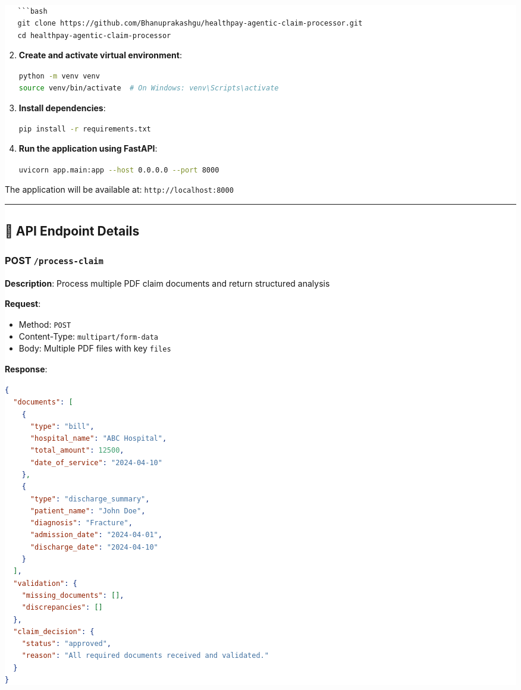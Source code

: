 ````
   ```bash
   git clone https://github.com/Bhanuprakashgu/healthpay-agentic-claim-processor.git
   cd healthpay-agentic-claim-processor
````

2. **Create and activate virtual environment**:

   ```bash
   python -m venv venv
   source venv/bin/activate  # On Windows: venv\Scripts\activate
   ```

3. **Install dependencies**:

   ```bash
   pip install -r requirements.txt
   ```

4. **Run the application using FastAPI**:

   ```bash
   uvicorn app.main:app --host 0.0.0.0 --port 8000
   ```

The application will be available at:
`http://localhost:8000`

---

## 🚀 API Endpoint Details

### POST `/process-claim`

**Description**: Process multiple PDF claim documents and return structured analysis

**Request**:

* Method: `POST`
* Content-Type: `multipart/form-data`
* Body: Multiple PDF files with key `files`

**Response**:

```json
{
  "documents": [
    {
      "type": "bill",
      "hospital_name": "ABC Hospital",
      "total_amount": 12500,
      "date_of_service": "2024-04-10"
    },
    {
      "type": "discharge_summary",
      "patient_name": "John Doe",
      "diagnosis": "Fracture",
      "admission_date": "2024-04-01",
      "discharge_date": "2024-04-10"
    }
  ],
  "validation": {
    "missing_documents": [],
    "discrepancies": []
  },
  "claim_decision": {
    "status": "approved",
    "reason": "All required documents received and validated."
  }
}
```